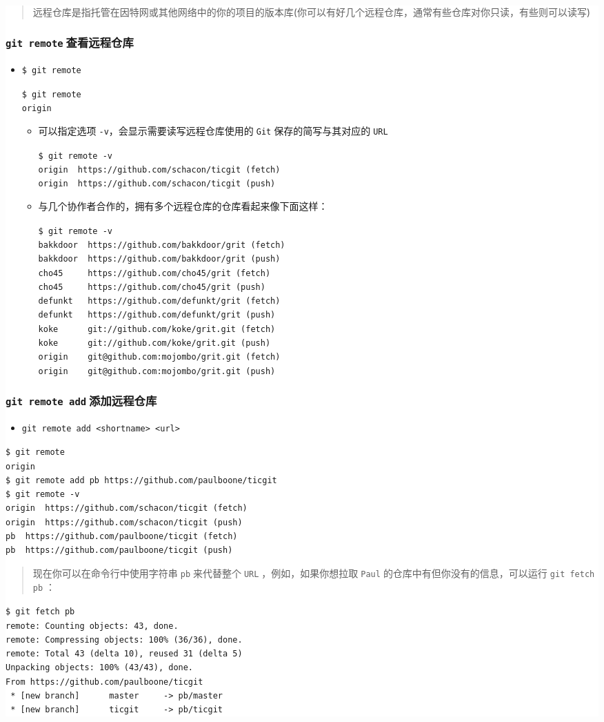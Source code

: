> 远程仓库是指托管在因特网或其他网络中的你的项目的版本库(你可以有好几个远程仓库，通常有些仓库对你只读，有些则可以读写)

### `git remote` 查看远程仓库

* `$ git remote`

    ```
    $ git remote
    origin
    ```

    * 可以指定选项 `-v`，会显示需要读写远程仓库使用的 `Git` 保存的简写与其对应的 `URL`

        ```
        $ git remote -v
        origin	https://github.com/schacon/ticgit (fetch)
        origin	https://github.com/schacon/ticgit (push)
        ```

    * 与几个协作者合作的，拥有多个远程仓库的仓库看起来像下面这样：

        ```
        $ git remote -v
        bakkdoor  https://github.com/bakkdoor/grit (fetch)
        bakkdoor  https://github.com/bakkdoor/grit (push)
        cho45     https://github.com/cho45/grit (fetch)
        cho45     https://github.com/cho45/grit (push)
        defunkt   https://github.com/defunkt/grit (fetch)
        defunkt   https://github.com/defunkt/grit (push)
        koke      git://github.com/koke/grit.git (fetch)
        koke      git://github.com/koke/grit.git (push)
        origin    git@github.com:mojombo/grit.git (fetch)
        origin    git@github.com:mojombo/grit.git (push)
        ```

### `git remote add` 添加远程仓库

* `git remote add <shortname> <url>`

```
$ git remote
origin
$ git remote add pb https://github.com/paulboone/ticgit
$ git remote -v
origin	https://github.com/schacon/ticgit (fetch)
origin	https://github.com/schacon/ticgit (push)
pb	https://github.com/paulboone/ticgit (fetch)
pb	https://github.com/paulboone/ticgit (push)
```

> 现在你可以在命令行中使用字符串 `pb` 来代替整个 `URL` ，例如，如果你想拉取 `Paul` 的仓库中有但你没有的信息，可以运行 `git fetch pb` ：

```
$ git fetch pb
remote: Counting objects: 43, done.
remote: Compressing objects: 100% (36/36), done.
remote: Total 43 (delta 10), reused 31 (delta 5)
Unpacking objects: 100% (43/43), done.
From https://github.com/paulboone/ticgit
 * [new branch]      master     -> pb/master
 * [new branch]      ticgit     -> pb/ticgit
 ```
